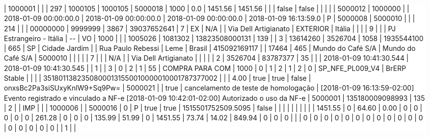 |            1000001             |                         |                        |   297    |      1000105      |        1000105         | 5000018 |       1000       |        0.0        |         1451.56         |         1451.56          |                    |                             |             false             |       false       |                 |          |                 |        | 5000012 |        1000000        |                        | 2018-01-09 00:00:00.0 | 2018-01-09 00:00:00.0 | 2018-01-09 00:00:00.0 | 2018-01-09 16:13:59.0 |       P        |        5000008        |         5000010          |                   |                      |       214       |                     |        |   00000000    |       9999999       |      3867      | 39037652641 |   7    |     EX      |              N/A              |             |      Via Dell Artigianato       |     EXTERIOR      |    Itália    |                                           |                    |                                           |                9                |                      |                   |             PJ Estrangeiro - Itália             |        \--        |         VO          |        1000         |                   |                     |     1005026      |   1081302   |   13823508000131   |      139       |                  |              3              |   13614260    |       3526704       |      1058      | 1935544100 |  665   |     SP      |    Cidade Jardim     |             |   Rua Paulo Rebessi   |       Leme        |    Brasil    |    415092169117    |                    |        17464        |       465        | Mundo do Café S/A |            Mundo do Café S/A             |       5000010       |                   |                     |                 |                |   7    |                   |             |              N/A              |             |        Via Dell Artigianato        |                   |                |                   |                   |             2             |          3526704          |         83787377          |        35        |                       |                                      | 2018-01-09 10:41:30.544 |   2018-01-09 10:41:30.545    |                       |            1            |                       |        3         |               0               |       2        |           1           |          55           |                       COMPRA PARA COM                        |        1000         |         0          |         1         |        2        |            1            |         2          |        0         |   SP\_NFE\_PL009\_V4    |      BrERP Stable       |                    |                  |                                                                                                                                                                                                | 35180113823508000131550010000010001787377002 |                                                                                                                                                                                                                                                                                                                                                                                                                                |                                                                     |       4.00        |   true    |   true   |        false        | onxsBc2Pa3siSUxyKnlW9+Sq9Pw= |     5000021      |           |       true        |                     cancelamento de teste de homologação                     |                                                                                                                                                                                                               \[2018-01-09 16:13:59-02:00\] Evento registrado e vinculado a NF-e \[2018-01-09 10:42:01-02:00\] Autorizado o uso da NF-e                                                                                                                                                                                                               | 5000001  | 135180009098993 |    135     |         2         |                  |        IMP        |                     |                         |    1000006     |                |     5000016      |       0        |         P          |  true   |    true    | 1515501752509.5095 |      false      |                     |                  |                 |        |             |        |             |            |                   |         1451.55         |             0              |      64.60      |          0.00           |         0          |           0           |              0               |                0                |          0           |       261.28        |               0                |                           0                            |                            0                             |      135.99       |       51.99        |              0               |       1451.55       |      73.74      |    14.02     |               849.94                |           0           |           0            |            0             |      |                              |            0             |             0              |               0                |                  0                  |                   0                   |         0          |             0              |               0                |           0            |            0             |            0            |                        0                         |          0           |           0            |          0           |          0          |                    0                    |                        |          1          |                  |